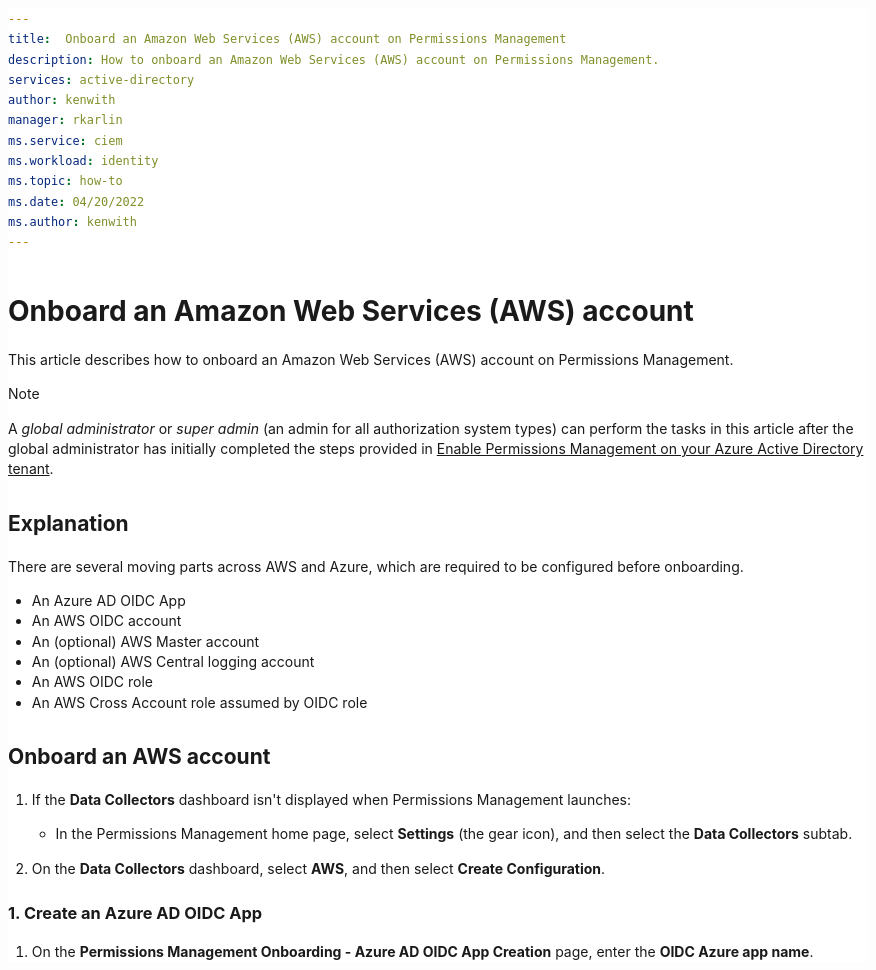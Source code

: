 ```yaml
---
title:  Onboard an Amazon Web Services (AWS) account on Permissions Management
description: How to onboard an Amazon Web Services (AWS) account on Permissions Management.
services: active-directory
author: kenwith
manager: rkarlin
ms.service: ciem
ms.workload: identity
ms.topic: how-to
ms.date: 04/20/2022
ms.author: kenwith
---
```


# Onboard an Amazon Web Services (AWS) account

This article describes how to onboard an Amazon Web Services (AWS) account on Permissions Management.

> [!NOTE]
> A *global administrator* or *super admin* (an admin for all authorization system types) can perform the tasks in this article after the global administrator has initially completed the steps provided in [Enable Permissions Management on your Azure Active Directory tenant](onboard-enable-tenant.md).

## Explanation

There are several moving parts across AWS and Azure, which are required to be configured before onboarding.

* An Azure AD OIDC App
* An AWS OIDC account
* An (optional) AWS Master account
* An (optional) AWS Central logging account
* An AWS OIDC role
* An AWS Cross Account role assumed by OIDC role
 



## Onboard an AWS account

1. If the **Data Collectors** dashboard isn't displayed when Permissions Management launches:

    - In the Permissions Management home page, select **Settings** (the gear icon), and then select the **Data Collectors** subtab.

1. On the **Data Collectors** dashboard, select **AWS**, and then select **Create Configuration**.

### 1. Create an Azure AD OIDC App

1. On the **Permissions Management Onboarding - Azure AD OIDC App Creation** page, enter the **OIDC Azure app name**.
